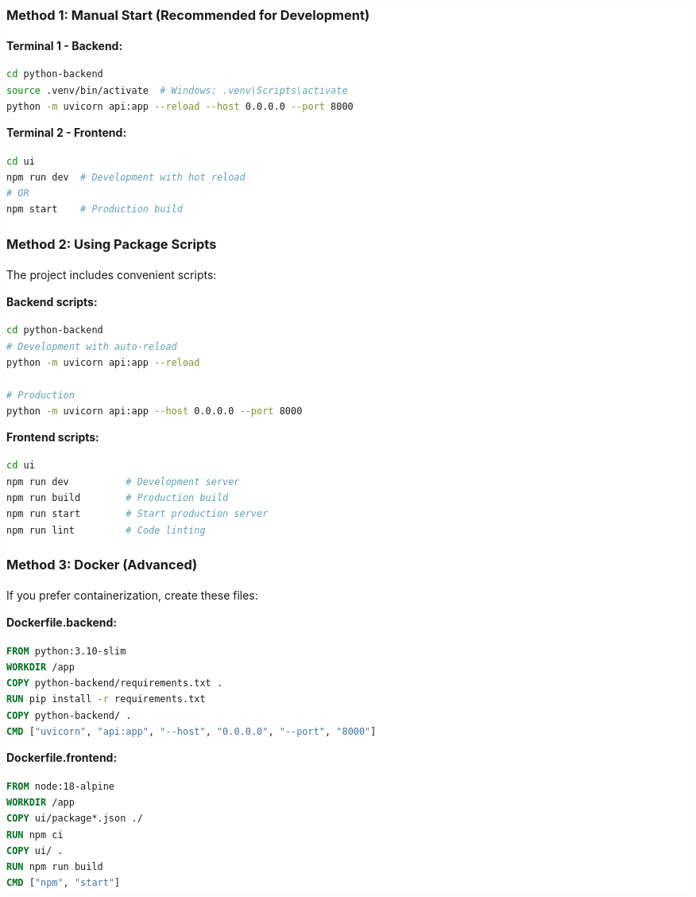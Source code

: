 ### Method 1: Manual Start (Recommended for Development)

**Terminal 1 - Backend:**
```bash
cd python-backend
source .venv/bin/activate  # Windows: .venv\Scripts\activate
python -m uvicorn api:app --reload --host 0.0.0.0 --port 8000
```

**Terminal 2 - Frontend:**
```bash
cd ui
npm run dev  # Development with hot reload
# OR
npm start    # Production build
```

### Method 2: Using Package Scripts

The project includes convenient scripts:

**Backend scripts:**
```bash
cd python-backend
# Development with auto-reload
python -m uvicorn api:app --reload

# Production
python -m uvicorn api:app --host 0.0.0.0 --port 8000
```

**Frontend scripts:**
```bash
cd ui
npm run dev          # Development server
npm run build        # Production build
npm run start        # Start production server
npm run lint         # Code linting
```

### Method 3: Docker (Advanced)

If you prefer containerization, create these files:

**Dockerfile.backend:**
```dockerfile
FROM python:3.10-slim
WORKDIR /app
COPY python-backend/requirements.txt .
RUN pip install -r requirements.txt
COPY python-backend/ .
CMD ["uvicorn", "api:app", "--host", "0.0.0.0", "--port", "8000"]
```

**Dockerfile.frontend:**
```dockerfile
FROM node:18-alpine
WORKDIR /app
COPY ui/package*.json ./
RUN npm ci
COPY ui/ .
RUN npm run build
CMD ["npm", "start"]
```
